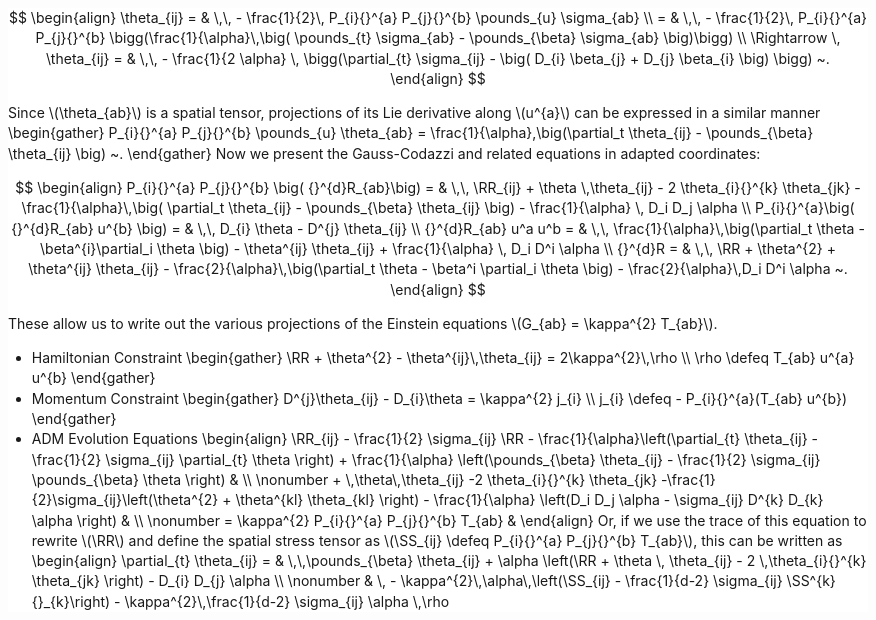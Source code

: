 $$
\begin{align}
	\theta_{ij} = & \,\, - \frac{1}{2}\, P_{i}{}^{a} P_{j}{}^{b} \pounds_{u} \sigma_{ab} \\
		    = & \,\, - \frac{1}{2}\, P_{i}{}^{a} P_{j}{}^{b} \bigg(\frac{1}{\alpha}\,\big( \pounds_{t} \sigma_{ab} - 
			\pounds_{\beta} \sigma_{ab} \big)\bigg) \\
	\Rightarrow \, \theta_{ij} = & \,\, - \frac{1}{2 \alpha} \, \bigg(\partial_{t} \sigma_{ij} - \big( D_{i} \beta_{j} + D_{j} \beta_{i} \big) \bigg) ~.
\end{align}
$$

Since \\(\theta_{ab}\\) is a spatial tensor, projections of its Lie derivative along \\(u^{a}\\) can be expressed in a similar manner
\begin{gather}
	P_{i}{}^{a} P_{j}{}^{b} \pounds_{u} \theta_{ab} = \frac{1}{\alpha}\,\big(\partial_t \theta_{ij} - \pounds_{\beta} \theta_{ij} \big) ~.
\end{gather}
Now we present the Gauss-Codazzi and related equations in adapted coordinates:

$$
\begin{align}
	P_{i}{}^{a} P_{j}{}^{b} \big( {}^{d}R_{ab}\big)  = & \,\, \RR_{ij} + \theta \,\theta_{ij} - 2 \theta_{i}{}^{k} \theta_{jk} - \frac{1}{\alpha}\,\big( \partial_t \theta_{ij} - \pounds_{\beta} \theta_{ij} \big) - \frac{1}{\alpha} \, D_i D_j \alpha \\
	P_{i}{}^{a}\big( {}^{d}R_{ab} u^{b} \big) = & \,\, D_{i} \theta - D^{j} \theta_{ij} \\
	{}^{d}R_{ab} u^a u^b = & \,\, \frac{1}{\alpha}\,\big(\partial_t \theta - \beta^{i}\partial_i \theta \big) - \theta^{ij} \theta_{ij} + \frac{1}{\alpha} \, D_i D^i \alpha \\
	{}^{d}R = & \,\, \RR + \theta^{2} + \theta^{ij} \theta_{ij} - \frac{2}{\alpha}\,\big(\partial_t \theta - \beta^i \partial_i \theta \big) - \frac{2}{\alpha}\,D_i D^i \alpha ~.
\end{align}
$$

These allow us to write out the various projections of the Einstein equations \\(G_{ab} = \kappa^{2} T_{ab}\\).

<ul>
 <li> Hamiltonian Constraint
\begin{gather}
	\RR + \theta^{2} - \theta^{ij}\,\theta_{ij} = 2\kappa^{2}\,\rho \\
	\rho \defeq T_{ab} u^{a} u^{b}
\end{gather}
</li>	
<li> Momentum Constraint
\begin{gather}
	D^{j}\theta_{ij} - D_{i}\theta = \kappa^{2} j_{i} \\
	j_{i} \defeq - P_{i}{}^{a}(T_{ab} u^{b})
\end{gather}
</li>
<li>ADM Evolution Equations
\begin{align}
	\RR_{ij} - \frac{1}{2} \sigma_{ij} \RR - \frac{1}{\alpha}\left(\partial_{t} \theta_{ij} - \frac{1}{2} \sigma_{ij} \partial_{t} \theta \right) + \frac{1}{\alpha} \left(\pounds_{\beta} \theta_{ij} - \frac{1}{2} \sigma_{ij} \pounds_{\beta} \theta \right) & \\ \nonumber
	+ \,\theta\,\theta_{ij} -2 \theta_{i}{}^{k} \theta_{jk} -\frac{1}{2}\sigma_{ij}\left(\theta^{2} + \theta^{kl} \theta_{kl} \right) - \frac{1}{\alpha} \left(D_i D_j \alpha - \sigma_{ij} D^{k} D_{k} \alpha \right) & \\ \nonumber
	 = \kappa^{2} P_{i}{}^{a} P_{j}{}^{b} T_{ab} &
\end{align}
Or, if we use the trace of this equation to rewrite \(\RR\) and define the spatial stress tensor as \(\SS_{ij} \defeq P_{i}{}^{a} P_{j}{}^{b} T_{ab}\), this can be written as
\begin{align}
	\partial_{t} \theta_{ij} = & \,\,\pounds_{\beta} \theta_{ij} + \alpha \left(\RR + \theta \, \theta_{ij} - 2 \,\theta_{i}{}^{k} \theta_{jk} \right) - D_{i} D_{j} \alpha \\ \nonumber
	& \, - \kappa^{2}\,\alpha\,\left(\SS_{ij} - \frac{1}{d-2} \sigma_{ij} \SS^{k}{}_{k}\right) - \kappa^{2}\,\frac{1}{d-2} \sigma_{ij} \alpha \,\rho 